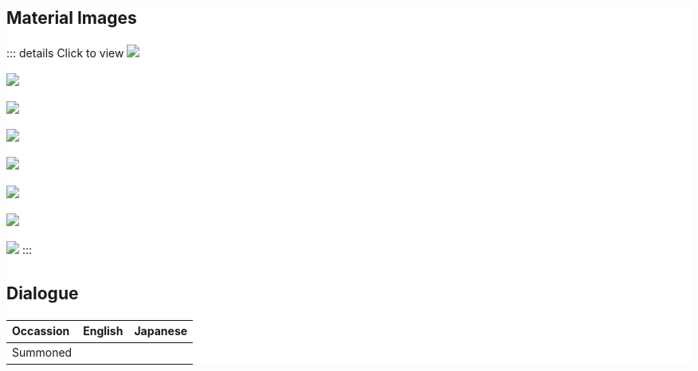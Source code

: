 ## Material Images

::: details Click to view
![](https://github.com/Assets-I/Materials/blob/main/fgo-material-I/i-252.jpg?raw=true)

![](https://github.com/Assets-I/Materials/blob/main/fgo-material-I/i-253.jpg?raw=true)

![](https://github.com/Assets-I/Materials/blob/main/fgo-material-I/i-254.jpg?raw=true)

![](https://github.com/Assets-I/Materials/blob/main/fgo-material-I/i-255.jpg?raw=true)

![](https://github.com/Assets-I/Materials/blob/main/fgo-material-I/i-256.jpg?raw=true)

![](https://github.com/Assets-I/Materials/blob/main/fgo-material-I/i-257.jpg?raw=true)

![](https://github.com/Assets-I/Materials/blob/main/fgo-material-I/i-258.jpg?raw=true)

![](https://github.com/Assets-I/Materials/blob/main/fgo-material-I/i-259.jpg?raw=true)
:::

## Dialogue

| Occassion | English | Japanese |
|:--------|:--------:|:--------:|
| Summoned |  |  |